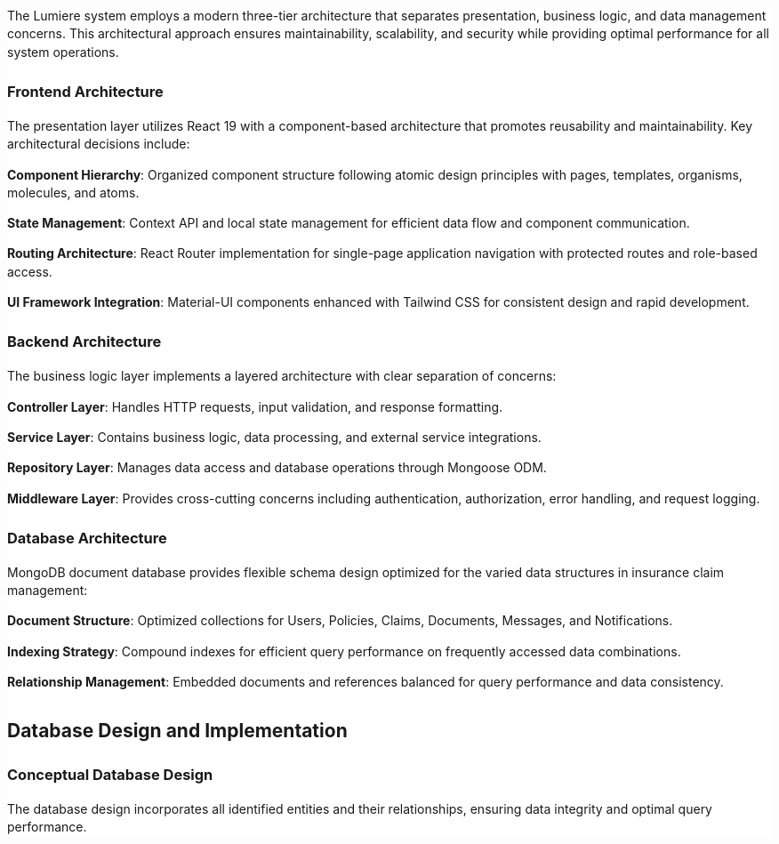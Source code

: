 
The Lumiere system employs a modern three-tier architecture that separates presentation, business logic, and data management concerns. This architectural approach ensures maintainability, scalability, and security while providing optimal performance for all system operations.

### Frontend Architecture


The presentation layer utilizes React 19 with a component-based architecture that promotes reusability and maintainability. Key architectural decisions include:

**Component Hierarchy**: Organized component structure following atomic design principles with pages, templates, organisms, molecules, and atoms.

**State Management**: Context API and local state management for efficient data flow and component communication.

**Routing Architecture**: React Router implementation for single-page application navigation with protected routes and role-based access.

**UI Framework Integration**: Material-UI components enhanced with Tailwind CSS for consistent design and rapid development.

### Backend Architecture


The business logic layer implements a layered architecture with clear separation of concerns:

**Controller Layer**: Handles HTTP requests, input validation, and response formatting.

**Service Layer**: Contains business logic, data processing, and external service integrations.

**Repository Layer**: Manages data access and database operations through Mongoose ODM.

**Middleware Layer**: Provides cross-cutting concerns including authentication, authorization, error handling, and request logging.

### Database Architecture


MongoDB document database provides flexible schema design optimized for the varied data structures in insurance claim management:

**Document Structure**: Optimized collections for Users, Policies, Claims, Documents, Messages, and Notifications.

**Indexing Strategy**: Compound indexes for efficient query performance on frequently accessed data combinations.

**Relationship Management**: Embedded documents and references balanced for query performance and data consistency.

## Database Design and Implementation

### Conceptual Database Design


The database design incorporates all identified entities and their relationships, ensuring data integrity and optimal query performance.
